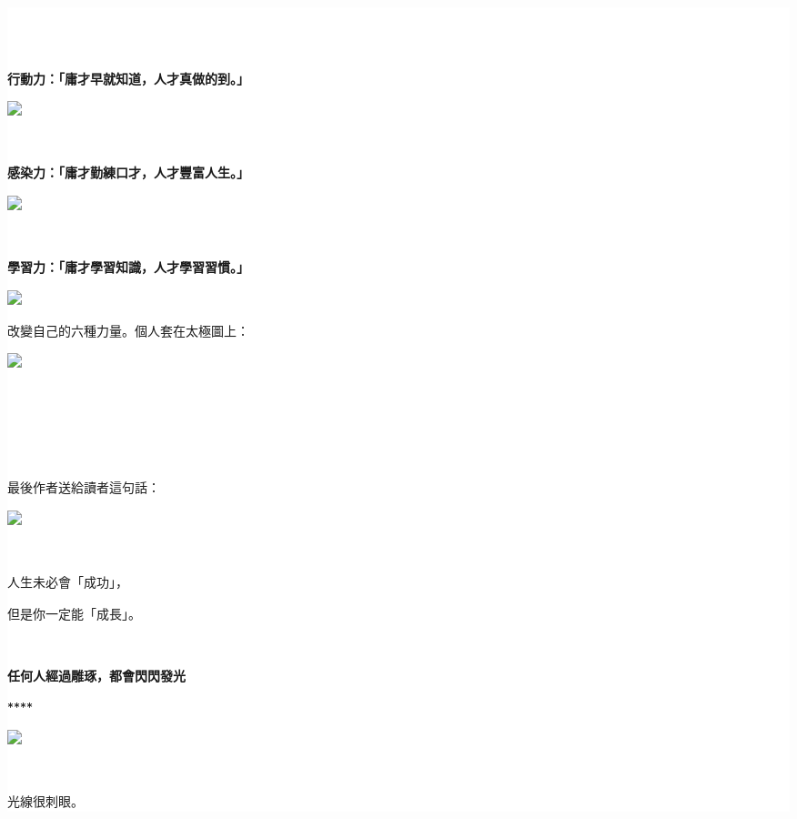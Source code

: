  

 

**行動力：「庸才早就知道，人才真做的到。」**

![](https://lh6.googleusercontent.com/-34XqXMIIeO8/USBDdgc2MCI/AAAAAAAASsY/rh_52MRVGlk/s703/%E8%A1%8C%E5%8B%95%E5%8A%9Bsshot-9.png)

 

**感染力：「庸才勤練口才，人才豐富人生。」**

![](https://lh6.googleusercontent.com/-ktDikYUEOOE/USBDch6xP_I/AAAAAAAASsE/-7pVdv7CeQs/s896/%E6%84%9F%E6%9F%93%E5%8A%9Bsshot-9.png)

 

**學習力：「庸才學習知識，人才學習習慣。」**

![](https://lh5.googleusercontent.com/-LHodI7N7cfw/USBDcmEfhrI/AAAAAAAASsA/0FmxeBBSUzY/s758/%E5%AD%B8%E7%BF%92%E5%8A%9B.png)

改變自己的六種力量。個人套在太極圖上：

![](https://lh3.googleusercontent.com/-InEV1fqhWbw/UR_KFvorykI/AAAAAAAASrQ/8ArGMbW1oRI/s804/sshot-9.png)

 

 

 

最後作者送給讀者這句話：

![](https://lh3.googleusercontent.com/-nzI2UctVbsk/UR819sKWY6I/AAAAAAAASos/x2oFr5QL2gs/s874/IMG_3414.JPG)

 

人生未必會「成功」，

但是你一定能「成長」。

 

**任何人經過雕琢，都會閃閃發光**

**** 

![](https://lh3.googleusercontent.com/-Co4RUbD9KB4/UR2nXPbm0rI/AAAAAAAASKk/sry9oprSfMk/s1071/1360596538468.jpg)

 

光線很刺眼。

